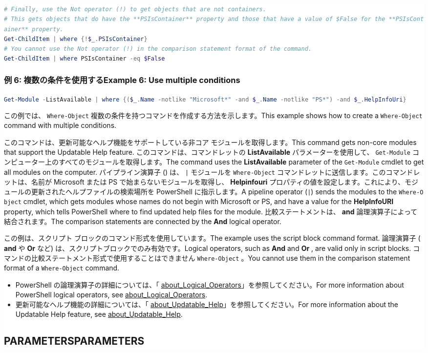 ```powershell
# Finally, use the Not operator (!) to get objects that are not containers.
# This gets objects that do have the **PSIsContainer** property and those that have a value of $False for the **PSIsContainer** property.
Get-ChildItem | where {!$_.PSIsContainer}
# You cannot use the Not operator (!) in the comparison statement format of the command.
Get-ChildItem | where PSIsContainer -eq $False
```

### <span data-ttu-id="a6b68-183">例 6: 複数の条件を使用する</span><span class="sxs-lookup"><span data-stu-id="a6b68-183">Example 6: Use multiple conditions</span></span>

```powershell
Get-Module -ListAvailable | where {($_.Name -notlike "Microsoft*" -and $_.Name -notlike "PS*") -and $_.HelpInfoUri}
```

<span data-ttu-id="a6b68-184">この例では、 `Where-Object` 複数の条件を持つコマンドを作成する方法を示します。</span><span class="sxs-lookup"><span data-stu-id="a6b68-184">This example shows how to create a `Where-Object` command with multiple conditions.</span></span>

<span data-ttu-id="a6b68-185">このコマンドは、更新可能なヘルプ機能をサポートしている非コア モジュールを取得します。</span><span class="sxs-lookup"><span data-stu-id="a6b68-185">This command gets non-core modules that support the Updatable Help feature.</span></span> <span data-ttu-id="a6b68-186">このコマンドは、コマンドレットの **ListAvailable** パラメーターを使用して、 `Get-Module` コンピューター上のすべてのモジュールを取得します。</span><span class="sxs-lookup"><span data-stu-id="a6b68-186">The command uses the **ListAvailable** parameter of the `Get-Module` cmdlet to get all modules on the computer.</span></span> <span data-ttu-id="a6b68-187">パイプライン演算子 () は、 `|` モジュールを `Where-Object` コマンドレットに送信します。このコマンドレットは、名前が Microsoft または PS で始まらないモジュールを取得し、 **Helpinfouri** プロパティの値を設定します。これにより、モジュールの更新されたヘルプファイルの検索場所を PowerShell に指示します。</span><span class="sxs-lookup"><span data-stu-id="a6b68-187">A pipeline operator (`|`) sends the modules to the `Where-Object` cmdlet, which gets modules whose names do not begin with Microsoft or PS, and have a value for the **HelpInfoURI** property, which tells PowerShell where to find updated help files for the module.</span></span> <span data-ttu-id="a6b68-188">比較ステートメントは、 **and** 論理演算子によって結合されます。</span><span class="sxs-lookup"><span data-stu-id="a6b68-188">The comparison statements are connected by the **And** logical operator.</span></span>

<span data-ttu-id="a6b68-189">この例は、スクリプト ブロックのコマンド形式を使用しています。</span><span class="sxs-lookup"><span data-stu-id="a6b68-189">The example uses the script block command format.</span></span> <span data-ttu-id="a6b68-190">論理演算子 ( **and** や **Or** など) は、スクリプトブロックでのみ有効です。</span><span class="sxs-lookup"><span data-stu-id="a6b68-190">Logical operators, such as **And** and **Or** , are valid only in script blocks.</span></span> <span data-ttu-id="a6b68-191">コマンドの比較ステートメント形式で使用することはできません `Where-Object` 。</span><span class="sxs-lookup"><span data-stu-id="a6b68-191">You cannot use them in the comparison statement format of a `Where-Object` command.</span></span>

- <span data-ttu-id="a6b68-192">PowerShell の論理演算子の詳細については、「 [about_Logical_Operators](./About/about_logical_operators.md)」を参照してください。</span><span class="sxs-lookup"><span data-stu-id="a6b68-192">For more information about PowerShell logical operators, see [about_Logical_Operators](./About/about_logical_operators.md).</span></span>
- <span data-ttu-id="a6b68-193">更新可能なヘルプ機能の詳細については、「 [about_Updatable_Help](./About/about_Updatable_Help.md)」を参照してください。</span><span class="sxs-lookup"><span data-stu-id="a6b68-193">For more information about the Updatable Help feature, see [about_Updatable_Help](./About/about_Updatable_Help.md).</span></span>

## <span data-ttu-id="a6b68-194">PARAMETERS</span><span class="sxs-lookup"><span data-stu-id="a6b68-194">PARAMETERS</span></span>
